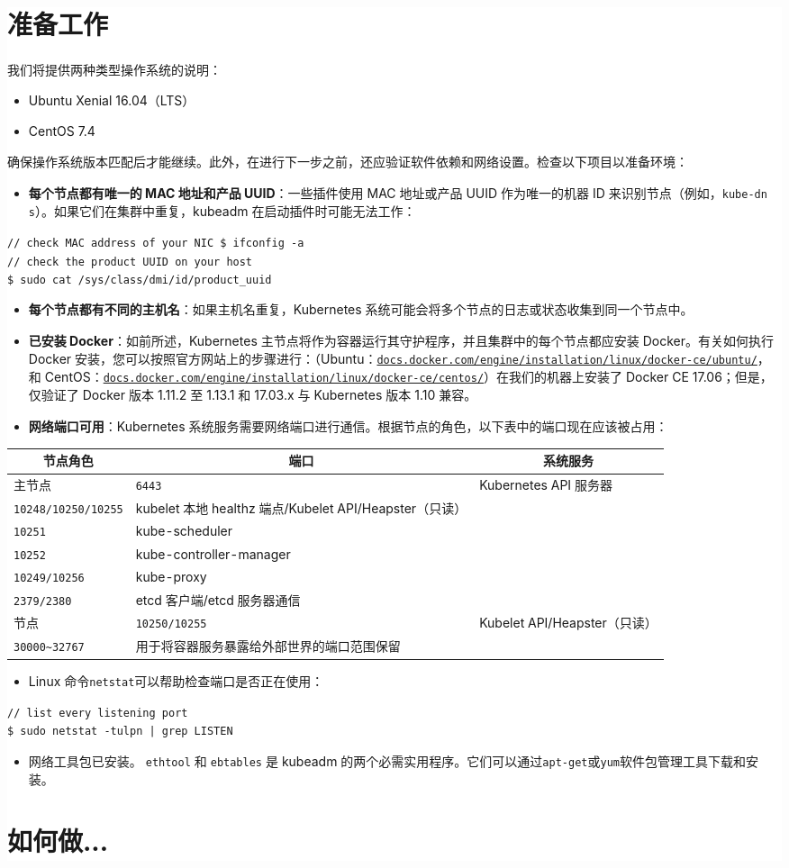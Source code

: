 # 准备工作

我们将提供两种类型操作系统的说明：

+   Ubuntu Xenial 16.04（LTS）

+   CentOS 7.4

确保操作系统版本匹配后才能继续。此外，在进行下一步之前，还应验证软件依赖和网络设置。检查以下项目以准备环境：

+   **每个节点都有唯一的 MAC 地址和产品 UUID**：一些插件使用 MAC 地址或产品 UUID 作为唯一的机器 ID 来识别节点（例如，`kube-dns`）。如果它们在集群中重复，kubeadm 在启动插件时可能无法工作：

```
// check MAC address of your NIC $ ifconfig -a
// check the product UUID on your host
$ sudo cat /sys/class/dmi/id/product_uuid
```

+   **每个节点都有不同的主机名**：如果主机名重复，Kubernetes 系统可能会将多个节点的日志或状态收集到同一个节点中。

+   **已安装 Docker**：如前所述，Kubernetes 主节点将作为容器运行其守护程序，并且集群中的每个节点都应安装 Docker。有关如何执行 Docker 安装，您可以按照官方网站上的步骤进行：（Ubuntu：[`docs.docker.com/engine/installation/linux/docker-ce/ubuntu/`](https://docs.docker.com/engine/installation/linux/docker-ce/ubuntu/)，和 CentOS：[`docs.docker.com/engine/installation/linux/docker-ce/centos/`](https://docs.docker.com/engine/installation/linux/docker-ce/centos/)）在我们的机器上安装了 Docker CE 17.06；但是，仅验证了 Docker 版本 1.11.2 至 1.13.1 和 17.03.x 与 Kubernetes 版本 1.10 兼容。

+   **网络端口可用**：Kubernetes 系统服务需要网络端口进行通信。根据节点的角色，以下表中的端口现在应该被占用：

| **节点角色** | **端口** | **系统服务** |
| --- | --- | --- |
| 主节点 | `6443` | Kubernetes API 服务器 |
| `10248/10250/10255` | kubelet 本地 healthz 端点/Kubelet API/Heapster（只读） |
| `10251` | kube-scheduler |
| `10252` | kube-controller-manager |
| `10249/10256` | kube-proxy |
| `2379/2380` | etcd 客户端/etcd 服务器通信 |
| 节点 | `10250/10255` | Kubelet API/Heapster（只读） |
| `30000~32767` | 用于将容器服务暴露给外部世界的端口范围保留 |

+   Linux 命令`netstat`可以帮助检查端口是否正在使用：

```
// list every listening port
$ sudo netstat -tulpn | grep LISTEN
```

+   网络工具包已安装。 `ethtool` 和 `ebtables` 是 kubeadm 的两个必需实用程序。它们可以通过`apt-get`或`yum`软件包管理工具下载和安装。

# 如何做...
